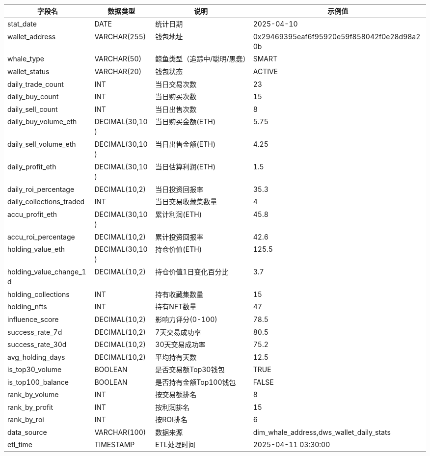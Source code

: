 | 字段名 | 数据类型 | 说明 | 示例值 |
|-------|---------|------|-------|
| stat_date | DATE | 统计日期 | 2025-04-10 |
| wallet_address | VARCHAR(255) | 钱包地址 | 0x29469395eaf6f95920e59f858042f0e28d98a20b |
| whale_type | VARCHAR(50) | 鲸鱼类型（追踪中/聪明/愚蠢） | SMART |
| wallet_status | VARCHAR(20) | 钱包状态 | ACTIVE |
| daily_trade_count | INT | 当日交易次数 | 23 |
| daily_buy_count | INT | 当日购买次数 | 15 |
| daily_sell_count | INT | 当日出售次数 | 8 |
| daily_buy_volume_eth | DECIMAL(30,10) | 当日购买金额(ETH) | 5.75 |
| daily_sell_volume_eth | DECIMAL(30,10) | 当日出售金额(ETH) | 4.25 |
| daily_profit_eth | DECIMAL(30,10) | 当日估算利润(ETH) | 1.5 |
| daily_roi_percentage | DECIMAL(10,2) | 当日投资回报率 | 35.3 |
| daily_collections_traded | INT | 当日交易收藏集数量 | 4 |
| accu_profit_eth | DECIMAL(30,10) | 累计利润(ETH) | 45.8 |
| accu_roi_percentage | DECIMAL(10,2) | 累计投资回报率 | 42.6 |
| holding_value_eth | DECIMAL(30,10) | 持仓价值(ETH) | 125.5 |
| holding_value_change_1d | DECIMAL(10,2) | 持仓价值1日变化百分比 | 3.7 |
| holding_collections | INT | 持有收藏集数量 | 15 |
| holding_nfts | INT | 持有NFT数量 | 47 |
| influence_score | DECIMAL(10,2) | 影响力评分(0-100) | 78.5 |
| success_rate_7d | DECIMAL(10,2) | 7天交易成功率 | 80.5 |
| success_rate_30d | DECIMAL(10,2) | 30天交易成功率 | 75.2 |
| avg_holding_days | DECIMAL(10,2) | 平均持有天数 | 12.5 |
| is_top30_volume | BOOLEAN | 是否交易额Top30钱包 | TRUE |
| is_top100_balance | BOOLEAN | 是否持有金额Top100钱包 | FALSE |
| rank_by_volume | INT | 按交易额排名 | 8 |
| rank_by_profit | INT | 按利润排名 | 15 |
| rank_by_roi | INT | 按ROI排名 | 6 |
| data_source | VARCHAR(100) | 数据来源 | dim_whale_address,dws_wallet_daily_stats |
| etl_time | TIMESTAMP | ETL处理时间 | 2025-04-11 03:30:00 |
